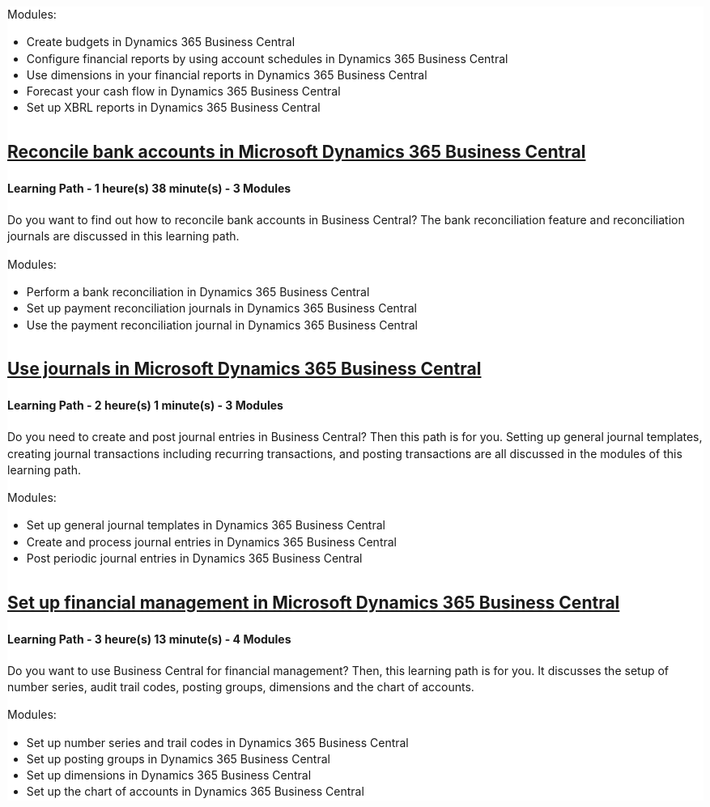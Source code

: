 
Modules:
- Create budgets in Dynamics 365 Business Central
- Configure financial reports by using account schedules in Dynamics 365 Business Central
- Use dimensions in your financial reports in Dynamics 365 Business Central
- Forecast your cash flow in Dynamics 365 Business Central
- Set up XBRL reports in Dynamics 365 Business Central

## [Reconcile bank accounts in Microsoft Dynamics 365 Business Central](https://docs.microsoft.com/fr-fr/learn/paths/reconcile-bank-accounts-dynamics-365-business-central)
#### Learning Path - 1 heure(s) 38 minute(s) - 3 Modules

Do you want to find out how to reconcile bank accounts in Business Central? The bank reconciliation feature and reconciliation journals are discussed in this learning path.


Modules:
- Perform a bank reconciliation in Dynamics 365 Business Central
- Set up payment reconciliation journals in Dynamics 365 Business Central
- Use the payment reconciliation journal in Dynamics 365 Business Central

## [Use journals in Microsoft Dynamics 365 Business Central](https://docs.microsoft.com/fr-fr/learn/paths/use-journals-dynamics-365-business-central)
#### Learning Path - 2 heure(s) 1 minute(s) - 3 Modules

Do you need to create and post journal entries in Business Central? Then this path is for you. Setting up general journal templates, creating journal transactions including recurring transactions, and posting transactions are all discussed in the modules of this learning path.


Modules:
- Set up general journal templates in Dynamics 365 Business Central
- Create and process journal entries in Dynamics 365 Business Central
- Post periodic journal entries in Dynamics 365 Business Central

## [Set up financial management in Microsoft Dynamics 365 Business Central](https://docs.microsoft.com/fr-fr/learn/paths/set-up-financial-management-dynamics-365-business-central)
#### Learning Path - 3 heure(s) 13 minute(s) - 4 Modules

Do you want to use Business Central for financial management? Then, this learning path is for you. It discusses the setup of number series, audit trail codes, posting groups, dimensions and the chart of accounts.


Modules:
- Set up number series and trail codes in Dynamics 365 Business Central
- Set up posting groups in Dynamics 365 Business Central
- Set up dimensions in Dynamics 365 Business Central
- Set up the chart of accounts in Dynamics 365 Business Central
